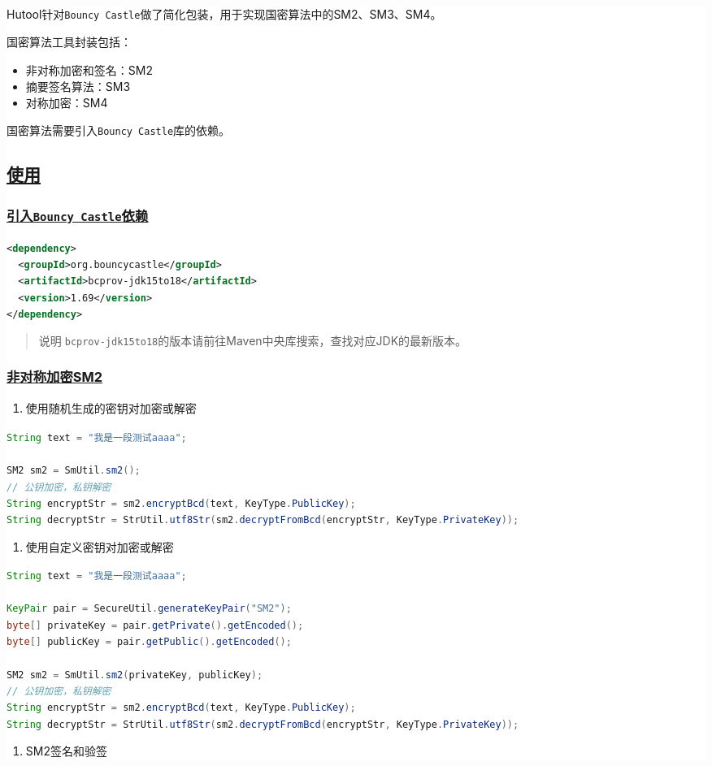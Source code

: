 Hutool针对`Bouncy Castle`做了简化包装，用于实现国密算法中的SM2、SM3、SM4。

国密算法工具封装包括：

- 非对称加密和签名：SM2
- 摘要签名算法：SM3
- 对称加密：SM4

国密算法需要引入`Bouncy Castle`库的依赖。

## [使用](https://www.hutool.cn/docs/#/crypto/国密算法工具-SmUtil?id=使用)

### [引入`Bouncy Castle`依赖](https://www.hutool.cn/docs/#/crypto/国密算法工具-SmUtil?id=引入bouncy-castle依赖)

```xml
<dependency>
  <groupId>org.bouncycastle</groupId>
  <artifactId>bcprov-jdk15to18</artifactId>
  <version>1.69</version>
</dependency>
```

> 说明 `bcprov-jdk15to18`的版本请前往Maven中央库搜索，查找对应JDK的最新版本。

### [非对称加密SM2](https://www.hutool.cn/docs/#/crypto/国密算法工具-SmUtil?id=非对称加密sm2)

1. 使用随机生成的密钥对加密或解密

```java
String text = "我是一段测试aaaa";

SM2 sm2 = SmUtil.sm2();
// 公钥加密，私钥解密
String encryptStr = sm2.encryptBcd(text, KeyType.PublicKey);
String decryptStr = StrUtil.utf8Str(sm2.decryptFromBcd(encryptStr, KeyType.PrivateKey));
```

1. 使用自定义密钥对加密或解密

```java
String text = "我是一段测试aaaa";

KeyPair pair = SecureUtil.generateKeyPair("SM2");
byte[] privateKey = pair.getPrivate().getEncoded();
byte[] publicKey = pair.getPublic().getEncoded();

SM2 sm2 = SmUtil.sm2(privateKey, publicKey);
// 公钥加密，私钥解密
String encryptStr = sm2.encryptBcd(text, KeyType.PublicKey);
String decryptStr = StrUtil.utf8Str(sm2.decryptFromBcd(encryptStr, KeyType.PrivateKey));
```

1. SM2签名和验签
